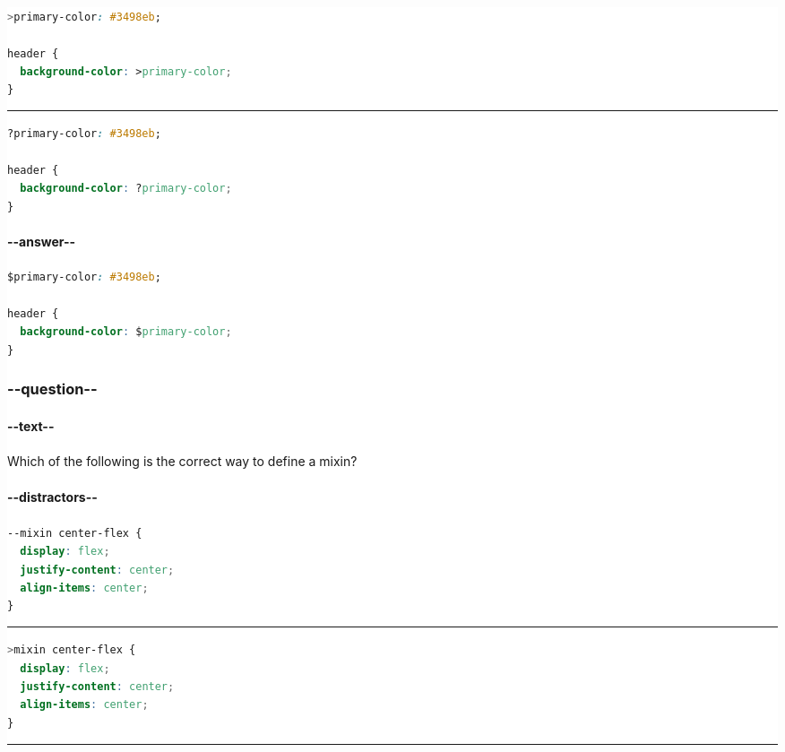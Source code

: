 
```css
>primary-color: #3498eb;

header {
  background-color: >primary-color;
}
```

---

```css
?primary-color: #3498eb;

header {
  background-color: ?primary-color;
}
```

#### --answer--

```css
$primary-color: #3498eb;

header {
  background-color: $primary-color;
}
```

### --question--

#### --text--

Which of the following is the correct way to define a mixin?

#### --distractors--

```css
--mixin center-flex {
  display: flex;
  justify-content: center;
  align-items: center;
}
```

---

```css
>mixin center-flex {
  display: flex;
  justify-content: center;
  align-items: center;
}
```

---
